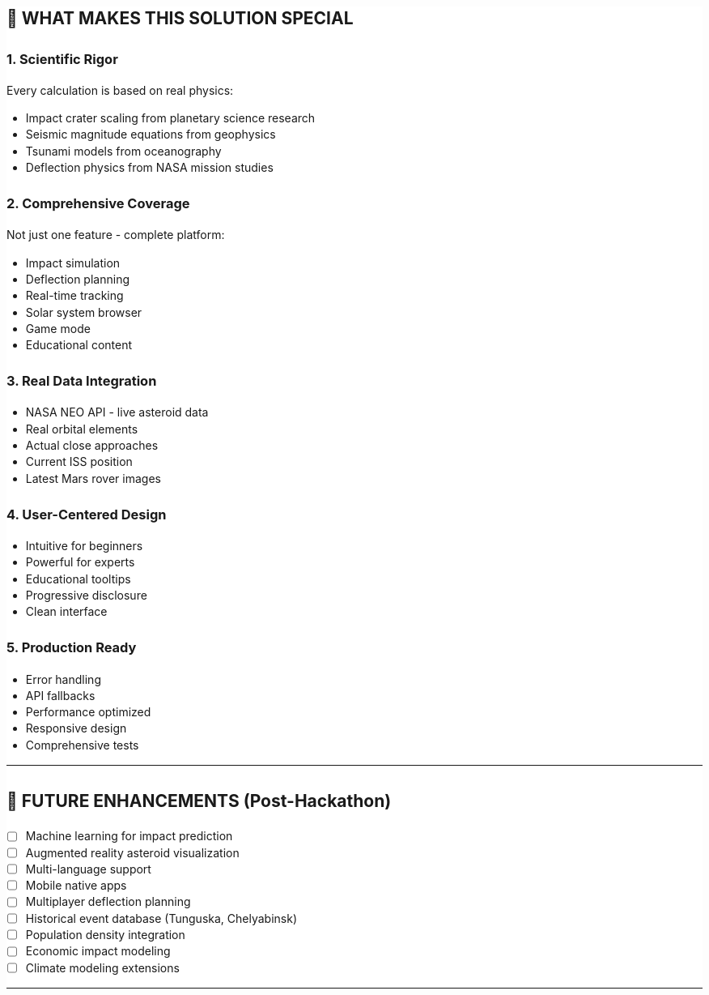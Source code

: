 
## 🌟 WHAT MAKES THIS SOLUTION SPECIAL

### 1. **Scientific Rigor**
Every calculation is based on real physics:
- Impact crater scaling from planetary science research
- Seismic magnitude equations from geophysics
- Tsunami models from oceanography
- Deflection physics from NASA mission studies

### 2. **Comprehensive Coverage**
Not just one feature - complete platform:
- Impact simulation
- Deflection planning
- Real-time tracking
- Solar system browser
- Game mode
- Educational content

### 3. **Real Data Integration**
- NASA NEO API - live asteroid data
- Real orbital elements
- Actual close approaches
- Current ISS position
- Latest Mars rover images

### 4. **User-Centered Design**
- Intuitive for beginners
- Powerful for experts
- Educational tooltips
- Progressive disclosure
- Clean interface

### 5. **Production Ready**
- Error handling
- API fallbacks
- Performance optimized
- Responsive design
- Comprehensive tests

---

## 🚀 FUTURE ENHANCEMENTS (Post-Hackathon)

- [ ] Machine learning for impact prediction
- [ ] Augmented reality asteroid visualization
- [ ] Multi-language support
- [ ] Mobile native apps
- [ ] Multiplayer deflection planning
- [ ] Historical event database (Tunguska, Chelyabinsk)
- [ ] Population density integration
- [ ] Economic impact modeling
- [ ] Climate modeling extensions

---